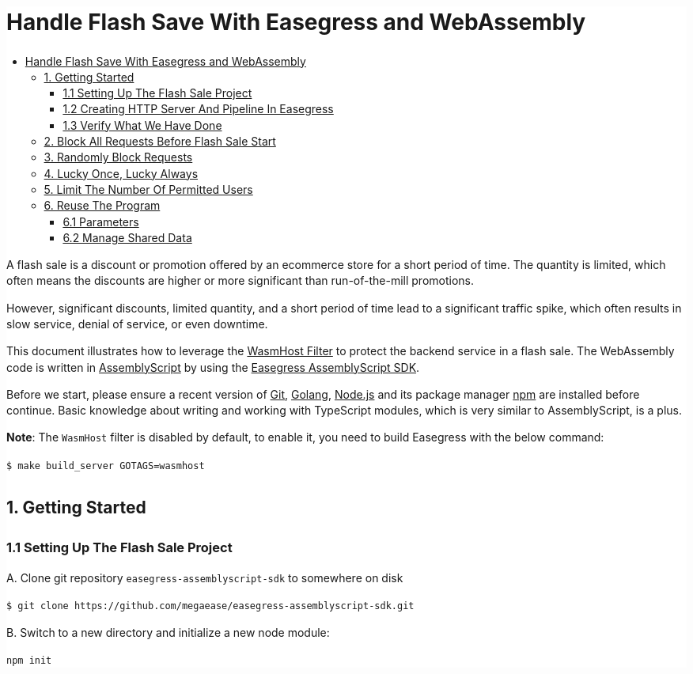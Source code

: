 # Handle Flash Save With Easegress and WebAssembly

- [Handle Flash Save With Easegress and WebAssembly](#handle-flash-save-with-easegress-and-webassembly)
	- [1. Getting Started](#1-getting-started)
		- [1.1 Setting Up The Flash Sale Project](#11-setting-up-the-flash-sale-project)
		- [1.2 Creating HTTP Server And Pipeline In Easegress](#12-creating-http-server-and-pipeline-in-easegress)
		- [1.3 Verify What We Have Done](#13-verify-what-we-have-done)
	- [2. Block All Requests Before Flash Sale Start](#2-block-all-requests-before-flash-sale-start)
	- [3. Randomly Block Requests](#3-randomly-block-requests)
	- [4. Lucky Once, Lucky Always](#4-lucky-once-lucky-always)
	- [5. Limit The Number Of Permitted Users](#5-limit-the-number-of-permitted-users)
	- [6. Reuse The Program](#6-reuse-the-program)
		- [6.1 Parameters](#61-parameters)
		- [6.2 Manage Shared Data](#62-manage-shared-data)

A flash sale is a discount or promotion offered by an ecommerce store for a short period of time. The quantity is limited, which often means the discounts are higher or more significant than run-of-the-mill promotions. 

However, significant discounts, limited quantity, and a short period of time lead to a significant traffic spike, which often results in slow service, denial of service, or even downtime.

This document illustrates how to leverage the [WasmHost Filter](https://github.com/megaease/easegress/blob/main/doc/wasmhost.md) to protect the backend service in a flash sale. The WebAssembly code is written in [AssemblyScript](https://www.assemblyscript.org/) by using the [Easegress AssemblyScript SDK](https://github.com/megaease/easegress-assemblyscript-sdk).

Before we start, please ensure a recent version of [Git](https://git-scm.com/), [Golang](https://golang.org), [Node.js](https://nodejs.org/) and its package manager [npm](https://www.npmjs.com/) are installed before continue. Basic knowledge about writing and working with TypeScript modules, which is very similar to AssemblyScript, is a plus.

**Note**: The `WasmHost` filter is disabled by default, to enable it, you need to build Easegress with the below command:

```bash
$ make build_server GOTAGS=wasmhost
```

## 1. Getting Started

### 1.1 Setting Up The Flash Sale Project

A. Clone git repository `easegress-assemblyscript-sdk` to somewhere on disk

```bash
$ git clone https://github.com/megaease/easegress-assemblyscript-sdk.git
```

B. Switch to a new directory and initialize a new node module:

```bash
npm init
```
